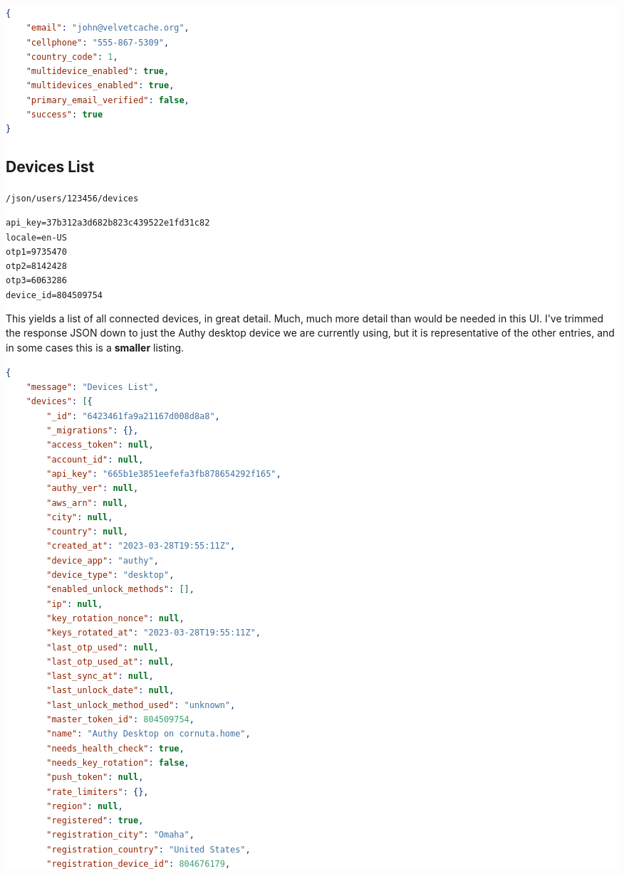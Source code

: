```json
{
	"email": "john@velvetcache.org",
	"cellphone": "555-867-5309",
	"country_code": 1,
	"multidevice_enabled": true,
	"multidevices_enabled": true,
	"primary_email_verified": false,
	"success": true
}
```

## Devices List

`/json/users/123456/devices`

```
api_key=37b312a3d682b823c439522e1fd31c82
locale=en-US
otp1=9735470
otp2=8142428
otp3=6063286
device_id=804509754
```

This yields a list of all connected devices, in great detail.  Much, much more detail than would be needed in this UI.  I've trimmed the response JSON down to just the Authy desktop device we are currently using, but it is representative of the other entries, and in some cases this is a **smaller** listing.

```json
{
	"message": "Devices List",
	"devices": [{
		"_id": "6423461fa9a21167d008d8a8",
		"_migrations": {},
		"access_token": null,
		"account_id": null,
		"api_key": "665b1e3851eefefa3fb878654292f165",
		"authy_ver": null,
		"aws_arn": null,
		"city": null,
		"country": null,
		"created_at": "2023-03-28T19:55:11Z",
		"device_app": "authy",
		"device_type": "desktop",
		"enabled_unlock_methods": [],
		"ip": null,
		"key_rotation_nonce": null,
		"keys_rotated_at": "2023-03-28T19:55:11Z",
		"last_otp_used": null,
		"last_otp_used_at": null,
		"last_sync_at": null,
		"last_unlock_date": null,
		"last_unlock_method_used": "unknown",
		"master_token_id": 804509754,
		"name": "Authy Desktop on cornuta.home",
		"needs_health_check": true,
		"needs_key_rotation": false,
		"push_token": null,
		"rate_limiters": {},
		"region": null,
		"registered": true,
		"registration_city": "Omaha",
		"registration_country": "United States",
		"registration_device_id": 804676179,
```